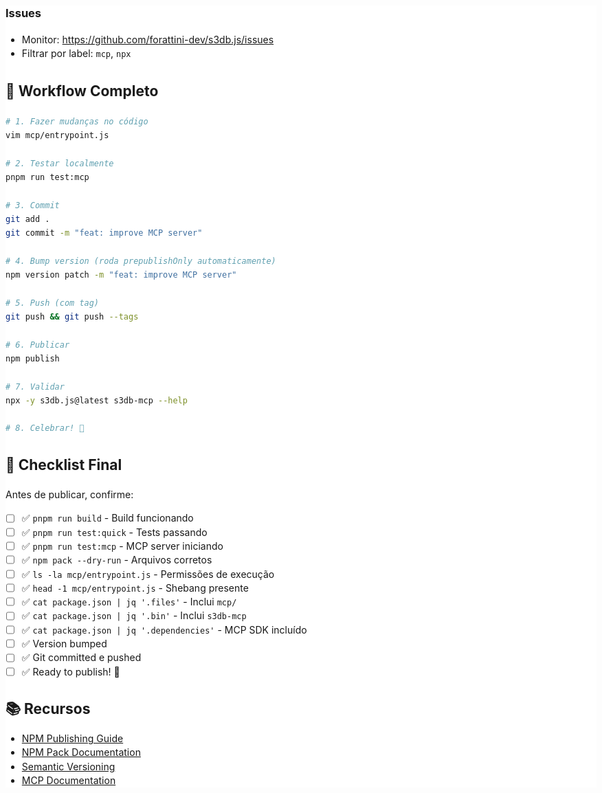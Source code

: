 ### Issues
- Monitor: https://github.com/forattini-dev/s3db.js/issues
- Filtrar por label: `mcp`, `npx`

## 🔄 Workflow Completo

```bash
# 1. Fazer mudanças no código
vim mcp/entrypoint.js

# 2. Testar localmente
pnpm run test:mcp

# 3. Commit
git add .
git commit -m "feat: improve MCP server"

# 4. Bump version (roda prepublishOnly automaticamente)
npm version patch -m "feat: improve MCP server"

# 5. Push (com tag)
git push && git push --tags

# 6. Publicar
npm publish

# 7. Validar
npx -y s3db.js@latest s3db-mcp --help

# 8. Celebrar! 🎉
```

## 🎉 Checklist Final

Antes de publicar, confirme:

- [ ] ✅ `pnpm run build` - Build funcionando
- [ ] ✅ `pnpm run test:quick` - Tests passando
- [ ] ✅ `pnpm run test:mcp` - MCP server iniciando
- [ ] ✅ `npm pack --dry-run` - Arquivos corretos
- [ ] ✅ `ls -la mcp/entrypoint.js` - Permissões de execução
- [ ] ✅ `head -1 mcp/entrypoint.js` - Shebang presente
- [ ] ✅ `cat package.json | jq '.files'` - Inclui `mcp/`
- [ ] ✅ `cat package.json | jq '.bin'` - Inclui `s3db-mcp`
- [ ] ✅ `cat package.json | jq '.dependencies'` - MCP SDK incluído
- [ ] ✅ Version bumped
- [ ] ✅ Git committed e pushed
- [ ] ✅ Ready to publish! 🚀

## 📚 Recursos

- [NPM Publishing Guide](https://docs.npmjs.com/cli/v9/commands/npm-publish)
- [NPM Pack Documentation](https://docs.npmjs.com/cli/v9/commands/npm-pack)
- [Semantic Versioning](https://semver.org/)
- [MCP Documentation](https://modelcontextprotocol.io)
